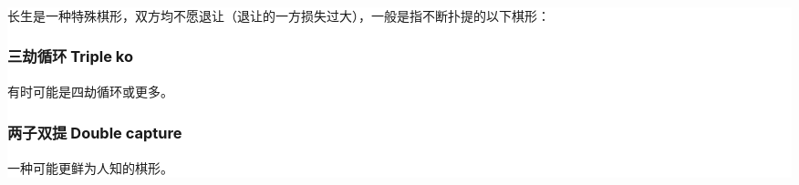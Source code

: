 长生是一种特殊棋形，双方均不愿退让（退让的一方损失过大），一般是指不断扑提的以下棋形：

<div class="eidogo-player-auto" sgf="go-support/sgf/Go-terms-eternal-life.sgf" align="center"></div>

### 三劫循环 Triple ko

有时可能是四劫循环或更多。

<div class="eidogo-player-auto" sgf="go-support/sgf/Go-terms-triple-ko.sgf" align="center"></div>

### 两子双提 Double capture

一种可能更鲜为人知的棋形。

<div class="eidogo-player-auto" sgf="go-support/sgf/Go-terms-double-capture.sgf" align="center"></div>

